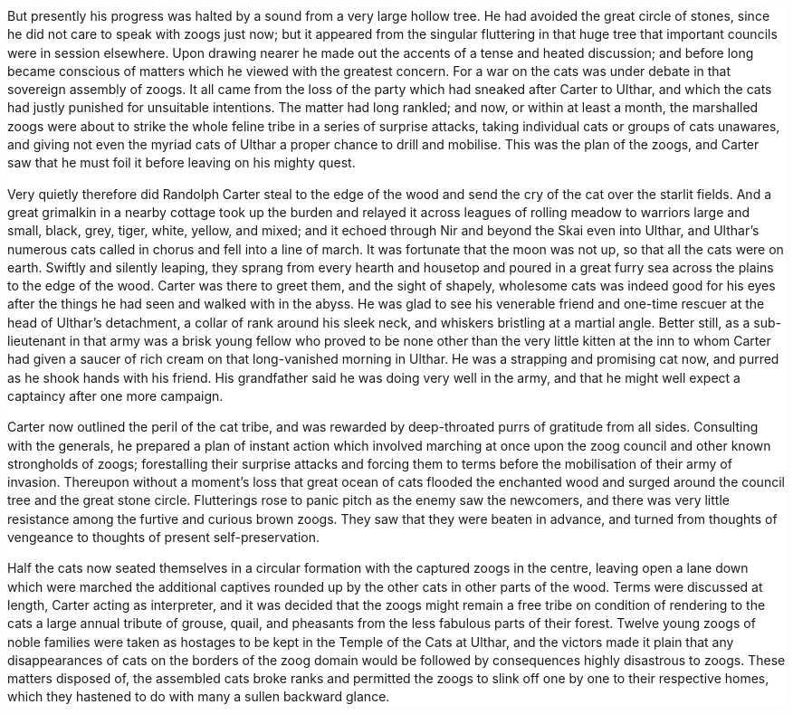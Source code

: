   But presently his progress was halted by a sound from a very large hollow tree.
He had avoided the great circle of stones, since he did not care to speak with zoogs just now;
but it appeared from the singular fluttering in that huge tree that important councils were
in session elsewhere. Upon drawing nearer he made out the accents of a tense and heated discussion;
and before long became conscious of matters which he viewed with the greatest concern. For a
war on the cats was under debate in that sovereign assembly of zoogs. It all came from the loss
of the party which had sneaked after Carter to Ulthar, and which the cats had justly punished
for unsuitable intentions. The matter had long rankled; and now, or within at least a month,
the marshalled zoogs were about to strike the whole feline tribe in a series of surprise attacks,
taking individual cats or groups of cats unawares, and giving not even the myriad cats of Ulthar
a proper chance to drill and mobilise. This was the plan of the zoogs, and Carter saw that he
must foil it before leaving on his mighty quest.  

  Very quietly therefore did Randolph Carter steal to the edge of the wood and
send the cry of the cat over the starlit fields. And a great grimalkin in a nearby cottage took
up the burden and relayed it across leagues of rolling meadow to warriors large and small, black,
grey, tiger, white, yellow, and mixed; and it echoed through Nir and beyond the Skai even into
Ulthar, and Ulthar&rsquo;s numerous cats called in chorus and fell into a line of march. It
was fortunate that the moon was not up, so that all the cats were on earth. Swiftly and silently
leaping, they sprang from every hearth and housetop and poured in a great furry sea across the
plains to the edge of the wood. Carter was there to greet them, and the sight of shapely, wholesome
cats was indeed good for his eyes after the things he had seen and walked with in the abyss.
He was glad to see his venerable friend and one-time rescuer at the head of Ulthar&rsquo;s detachment,
a collar of rank around his sleek neck, and whiskers bristling at a martial angle. Better still,
as a sub-lieutenant in that army was a brisk young fellow who proved to be none other than the
very little kitten at the inn to whom Carter had given a saucer of rich cream on that long-vanished
morning in Ulthar. He was a strapping and promising cat now, and purred as he shook hands with
his friend. His grandfather said he was doing very well in the army, and that he might well
expect a captaincy after one more campaign.  

  Carter now outlined the peril of the cat tribe, and was rewarded by deep-throated
purrs of gratitude from all sides. Consulting with the generals, he prepared a plan of instant
action which involved marching at once upon the zoog council and other known strongholds of
zoogs; forestalling their surprise attacks and forcing them to terms before the mobilisation
of their army of invasion. Thereupon without a moment&rsquo;s loss that great ocean of cats
flooded the enchanted wood and surged around the council tree and the great stone circle. Flutterings
rose to panic pitch as the enemy saw the newcomers, and there was very little resistance among
the furtive and curious brown zoogs. They saw that they were beaten in advance, and turned from
thoughts of vengeance to thoughts of present self-preservation.  

  Half the cats now seated themselves in a circular formation with the captured
zoogs in the centre, leaving open a lane down which were marched the additional captives rounded
up by the other cats in other parts of the wood. Terms were discussed at length, Carter acting
as interpreter, and it was decided that the zoogs might remain a free tribe on condition of
rendering to the cats a large annual tribute of grouse, quail, and pheasants from the less fabulous
parts of their forest. Twelve young zoogs of noble families were taken as hostages to be kept
in the Temple of the Cats at Ulthar, and the victors made it plain that any disappearances of
cats on the borders of the zoog domain would be followed by consequences highly disastrous to
zoogs. These matters disposed of, the assembled cats broke ranks and permitted the zoogs to
slink off one by one to their respective homes, which they hastened to do with many a sullen
backward glance.  
